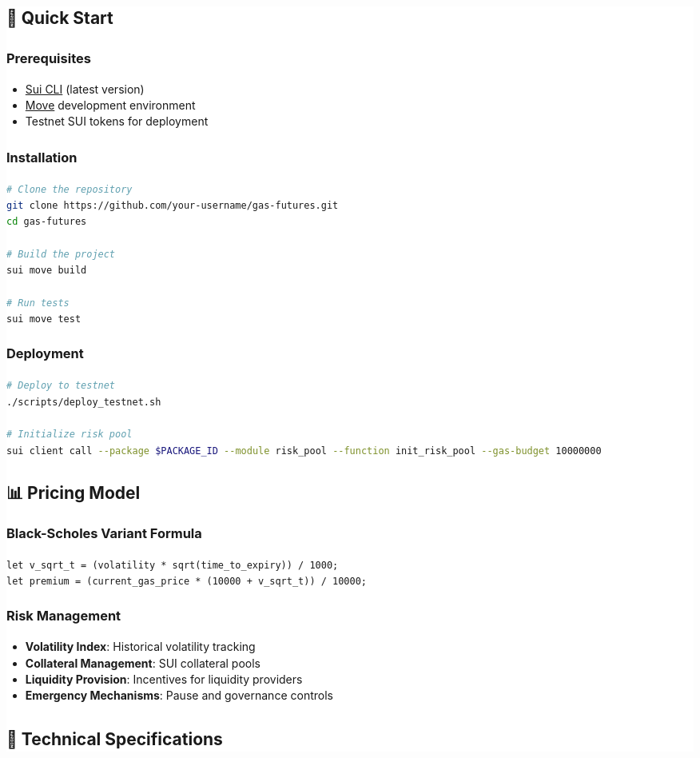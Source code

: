 ## 🚀 Quick Start

### Prerequisites

- [Sui CLI](https://docs.sui.io/build/install) (latest version)
- [Move](https://move-language.github.io/move/) development environment
- Testnet SUI tokens for deployment

### Installation

```bash
# Clone the repository
git clone https://github.com/your-username/gas-futures.git
cd gas-futures

# Build the project
sui move build

# Run tests
sui move test
```

### Deployment

```bash
# Deploy to testnet
./scripts/deploy_testnet.sh

# Initialize risk pool
sui client call --package $PACKAGE_ID --module risk_pool --function init_risk_pool --gas-budget 10000000
```

## 📊 Pricing Model

### Black-Scholes Variant Formula

```move
let v_sqrt_t = (volatility * sqrt(time_to_expiry)) / 1000;
let premium = (current_gas_price * (10000 + v_sqrt_t)) / 10000;
```

### Risk Management

- **Volatility Index**: Historical volatility tracking
- **Collateral Management**: SUI collateral pools
- **Liquidity Provision**: Incentives for liquidity providers
- **Emergency Mechanisms**: Pause and governance controls

## 🔧 Technical Specifications
